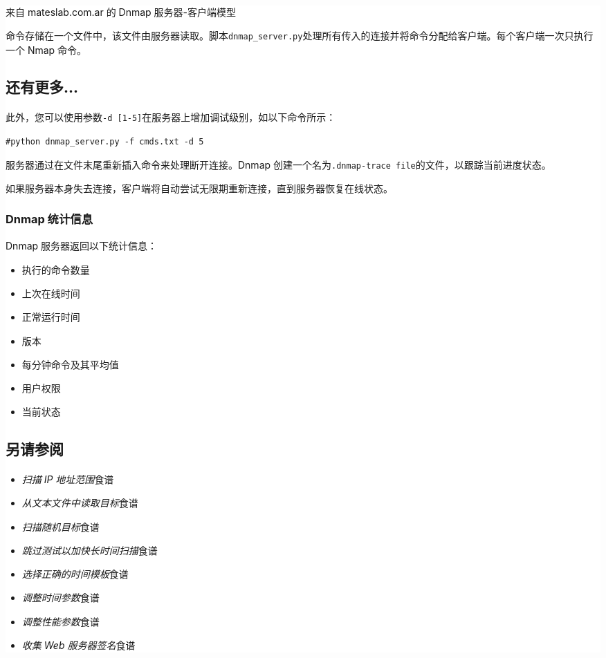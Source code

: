 来自 mateslab.com.ar 的 Dnmap 服务器-客户端模型

命令存储在一个文件中，该文件由服务器读取。脚本`dnmap_server.py`处理所有传入的连接并将命令分配给客户端。每个客户端一次只执行一个 Nmap 命令。

## 还有更多...

此外，您可以使用参数`-d [1-5]`在服务器上增加调试级别，如以下命令所示：

```
#python dnmap_server.py -f cmds.txt -d 5

```

服务器通过在文件末尾重新插入命令来处理断开连接。Dnmap 创建一个名为`.dnmap-trace file`的文件，以跟踪当前进度状态。

如果服务器本身失去连接，客户端将自动尝试无限期重新连接，直到服务器恢复在线状态。

### Dnmap 统计信息

Dnmap 服务器返回以下统计信息：

+   执行的命令数量

+   上次在线时间

+   正常运行时间

+   版本

+   每分钟命令及其平均值

+   用户权限

+   当前状态

## 另请参阅

+   *扫描 IP 地址范围*食谱

+   *从文本文件中读取目标*食谱

+   *扫描随机目标*食谱

+   *跳过测试以加快长时间扫描*食谱

+   *选择正确的时间模板*食谱

+   *调整时间参数*食谱

+   *调整性能参数*食谱

+   *收集 Web 服务器签名*食谱
